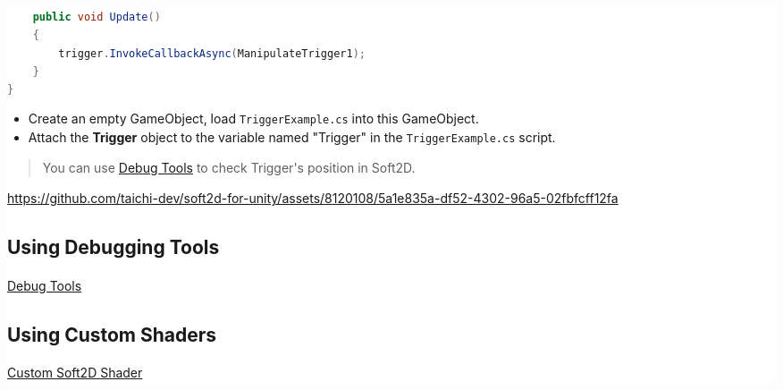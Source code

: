 ```csharp
    public void Update()
    {
        trigger.InvokeCallbackAsync(ManipulateTrigger1);
    }
}
```

- Create an empty GameObject, load `TriggerExample.cs` into this GameObject.
- Attach the **Trigger** object to the variable named "Trigger" in the `TriggerExample.cs` script.

> You can use [Debug Tools](./DebugTools.md) to check Trigger's position in Soft2D.

https://github.com/taichi-dev/soft2d-for-unity/assets/8120108/5a1e835a-df52-4302-96a5-02fbfcff12fa


## Using Debugging Tools
[Debug Tools](./DebugTools.md)

## Using Custom Shaders
[Custom Soft2D Shader](./CustomShader.md)

